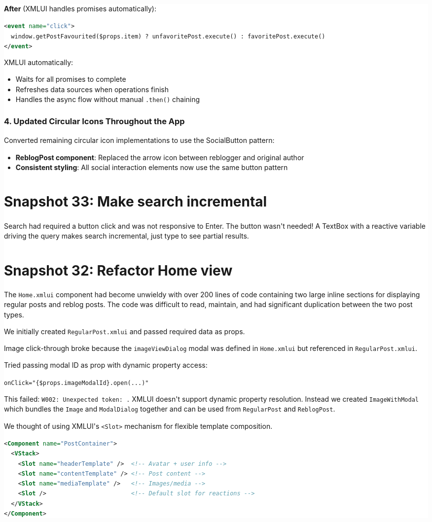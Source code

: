 **After** (XMLUI handles promises automatically):

```xml
<event name="click">
  window.getPostFavourited($props.item) ? unfavoritePost.execute() : favoritePost.execute()
</event>
```

XMLUI automatically:

- Waits for all promises to complete
- Refreshes data sources when operations finish
- Handles the async flow without manual `.then()` chaining

### 4. Updated Circular Icons Throughout the App

Converted remaining circular icon implementations to use the SocialButton pattern:

- **ReblogPost component**: Replaced the arrow icon between reblogger and original author
- **Consistent styling**: All social interaction elements now use the same button pattern

# Snapshot 33: Make search incremental

Search had required a button click and was not responsive to Enter. The button wasn't needed! A TextBox with a reactive variable driving the query makes search incremental, just type to see partial results.

# Snapshot 32: Refactor Home view

The `Home.xmlui` component had become unwieldy with over 200 lines of code containing two large inline sections for displaying regular posts and reblog posts. The code was difficult to read, maintain, and had significant duplication between the two post types.

We initially created `RegularPost.xmlui` and passed required data as props.

Image click-through broke because the `imageViewDialog` modal was defined in `Home.xmlui` but referenced in `RegularPost.xmlui`.

Tried passing modal ID as prop with dynamic property access:

```xml
onClick="{$props.imageModalId}.open(...)"
```

This failed: `W002: Unexpected token: .` XMLUI doesn't support dynamic property resolution. Instead we created `ImageWithModal` which bundles the `Image` and `ModalDialog` together and can be used from `RegularPost` and `ReblogPost`.

We thought of using XMLUI's `<Slot>` mechanism for flexible template composition.

```xml
<Component name="PostContainer">
  <VStack>
    <Slot name="headerTemplate" />  <!-- Avatar + user info -->
    <Slot name="contentTemplate" /> <!-- Post content -->
    <Slot name="mediaTemplate" />   <!-- Images/media -->
    <Slot />                        <!-- Default slot for reactions -->
  </VStack>
</Component>
```
